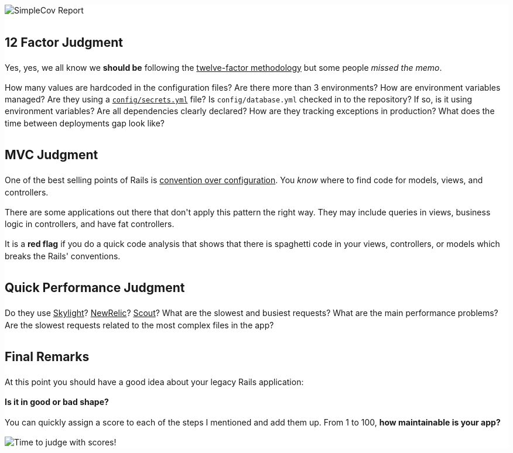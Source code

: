 <img src="/blog/assets/images/simple-cov-report.png" alt="SimpleCov Report">

## 12 Factor Judgment

Yes, yes, we all know we **should be** following the [twelve-factor methodology](https://fastruby.io/twelve-factor) but some people _missed the memo_.

How many values are hardcoded in the configuration files? Are there more than 3
environments? How are environment variables managed? Are they using a
[`config/secrets.yml`](https://guides.rubyonrails.org/4_1_release_notes.html#config-secrets-yml) file? Is `config/database.yml` checked in to the repository? If so,
is it using environment variables? Are all dependencies clearly declared? How
are they tracking exceptions in production? What does the time between deployments
gap look like?

## MVC Judgment

One of the best selling points of Rails is
[convention over configuration](https://rubyonrails.org/doctrine/#convention-over-configuration).
You _know_ where to find code for models, views, and controllers.

There are some applications out there that don't apply this pattern the right way.
They may include queries in views, business logic in controllers, and have fat
controllers.

It is a **red flag** if you do a quick code analysis that shows that there is
spaghetti code in your views, controllers, or models which breaks the Rails'
conventions.

## Quick Performance Judgment

Do they use [Skylight](https://www.skylight.io)? [NewRelic](https://newrelic.com)?
[Scout](https://scoutapp.com)? What are the slowest and busiest requests? What
are the main performance problems? Are the slowest requests related to the most
complex files in the app?

## Final Remarks

At this point you should have a good idea about your legacy Rails application:

**Is it in good or bad shape?**

You can quickly assign a score to each of the steps I mentioned and add them up.
From 1 to 100, **how maintainable is your app?**

<img src="/blog/assets/images/judges.gif" alt="Time to judge with scores!">
